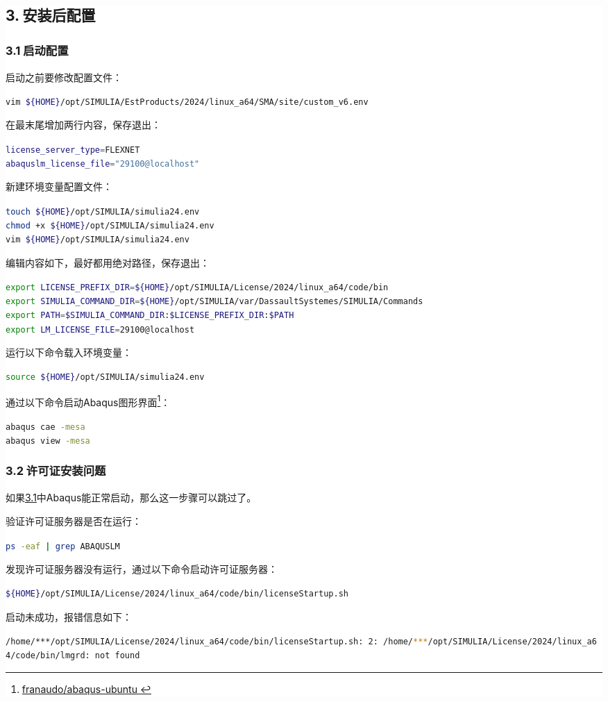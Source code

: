 ## 3. 安装后配置

### 3.1 启动配置

启动之前要修改配置文件：
```Bash
vim ${HOME}/opt/SIMULIA/EstProducts/2024/linux_a64/SMA/site/custom_v6.env
```

在最末尾增加两行内容，保存退出：
```Bash
license_server_type=FLEXNET
abaquslm_license_file="29100@localhost"
```

新建环境变量配置文件：
```Bash
touch ${HOME}/opt/SIMULIA/simulia24.env
chmod +x ${HOME}/opt/SIMULIA/simulia24.env
vim ${HOME}/opt/SIMULIA/simulia24.env
```

编辑内容如下，最好都用绝对路径，保存退出：
```Bash
export LICENSE_PREFIX_DIR=${HOME}/opt/SIMULIA/License/2024/linux_a64/code/bin
export SIMULIA_COMMAND_DIR=${HOME}/opt/SIMULIA/var/DassaultSystemes/SIMULIA/Commands
export PATH=$SIMULIA_COMMAND_DIR:$LICENSE_PREFIX_DIR:$PATH
export LM_LICENSE_FILE=29100@localhost
```

运行以下命令载入环境变量：
```Bash
source ${HOME}/opt/SIMULIA/simulia24.env
```

通过以下命令启动Abaqus图形界面[^1]：
```Bash
abaqus cae -mesa
abaqus view -mesa
```

### 3.2 许可证安装问题

如果[3.1](#31-启动配置)中Abaqus能正常启动，那么这一步骤可以跳过了。

验证许可证服务器是否在运行：
```Bash
ps -eaf | grep ABAQUSLM
```

发现许可证服务器没有运行，通过以下命令启动许可证服务器：
```Bash
${HOME}/opt/SIMULIA/License/2024/linux_a64/code/bin/licenseStartup.sh
```

启动未成功，报错信息如下：
```Bash
/home/***/opt/SIMULIA/License/2024/linux_a64/code/bin/licenseStartup.sh: 2: /home/***/opt/SIMULIA/License/2024/linux_a64/code/bin/lmgrd: not found
```


[^1]: [franaudo/abaqus-ubuntu ](https://github.com/franaudo/abaqus-ubuntu)
[^2]: [abhpc/ABHPC-Guide ](https://github.com/abhpc/ABHPC-Guide/tree/master)